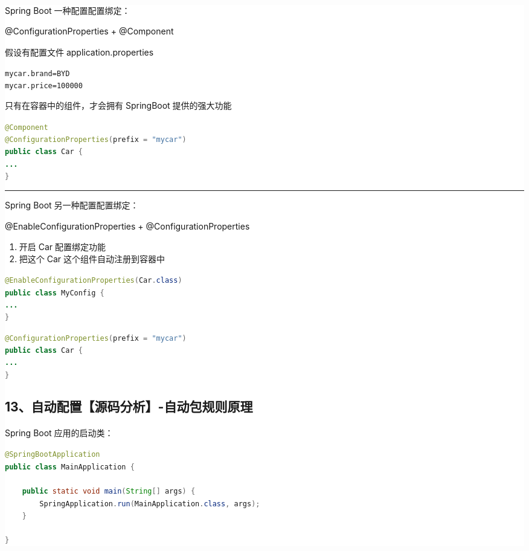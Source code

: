 
Spring Boot 一种配置配置绑定：

@ConfigurationProperties + @Component

假设有配置文件 application.properties

```properties
mycar.brand=BYD
mycar.price=100000
```

只有在容器中的组件，才会拥有 SpringBoot 提供的强大功能

```java
@Component
@ConfigurationProperties(prefix = "mycar")
public class Car {
...
}
```

---

Spring Boot 另一种配置配置绑定：

@EnableConfigurationProperties + @ConfigurationProperties

1. 开启 Car 配置绑定功能
2. 把这个 Car 这个组件自动注册到容器中

```java
@EnableConfigurationProperties(Car.class)
public class MyConfig {
...
}
```

```java
@ConfigurationProperties(prefix = "mycar")
public class Car {
...
}
```

## 13、自动配置【源码分析】-自动包规则原理

Spring Boot 应用的启动类：

```java
@SpringBootApplication
public class MainApplication {

    public static void main(String[] args) {
        SpringApplication.run(MainApplication.class, args);
    }

}
```

